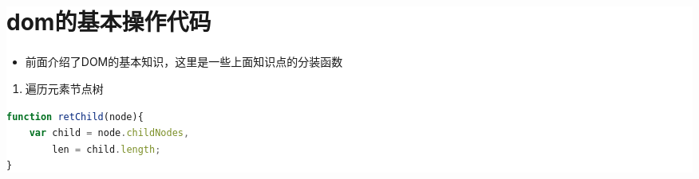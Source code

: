# dom的基本操作代码
- 前面介绍了DOM的基本知识，这里是一些上面知识点的分装函数
1. 遍历元素节点树
```js
function retChild(node){
    var child = node.childNodes,
        len = child.length;
}
```